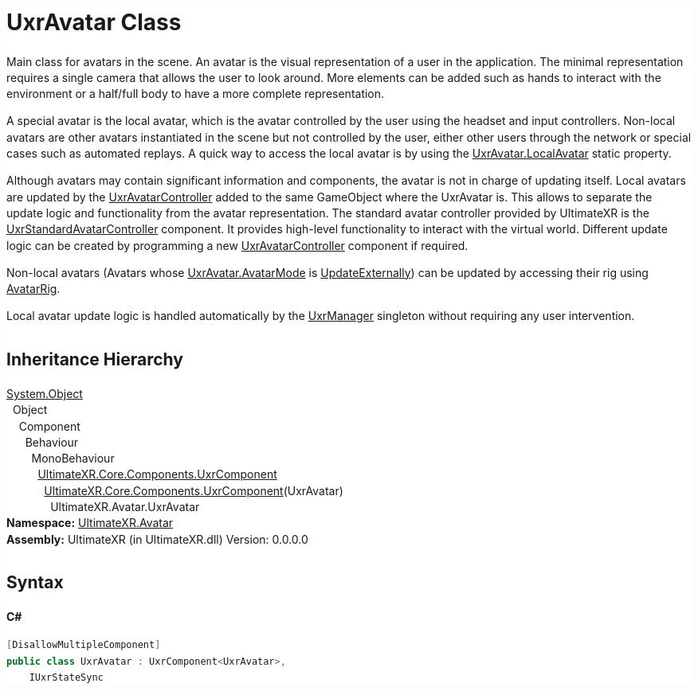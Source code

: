 # UxrAvatar Class
 


Main class for avatars in the scene. An avatar is the visual representation of a user in the application. The minimal representation requires a single camera that allows the user to look around. More elements can be added such as hands to interact with the environment or a half/full body to have a more complete representation.

A special avatar is the local avatar, which is the avatar controlled by the user using the headset and input controllers. Non-local avatars are other avatars instantiated in the scene but not controlled by the user, either other users through the network or special cases such as automated replays. A quick way to access the local avatar is by using the <a href="P_UltimateXR_Avatar_UxrAvatar_LocalAvatar">UxrAvatar.LocalAvatar</a> static property.

Although avatars may contain significant information and components, the avatar is not in charge of updating itself. Local avatars are updated by the <a href="T_UltimateXR_Avatar_Controllers_UxrAvatarController">UxrAvatarController</a> added to the same GameObject where the UxrAvatar is. This allows to separate the update logic and functionality from the avatar representation. The standard avatar controller provided by UltimateXR is the <a href="T_UltimateXR_Avatar_Controllers_UxrStandardAvatarController">UxrStandardAvatarController</a> component. It provides high-level functionality to interact with the virtual world. Different update logic can be created by programming a new <a href="T_UltimateXR_Avatar_Controllers_UxrAvatarController">UxrAvatarController</a> component if required.

Non-local avatars (Avatars whose <a href="T_UltimateXR_Avatar_UxrAvatarMode">UxrAvatar.AvatarMode</a> is <a href="T_UltimateXR_Avatar_UxrAvatarMode">UpdateExternally</a>) can be updated by accessing their rig using <a href="P_UltimateXR_Avatar_UxrAvatar_AvatarRig">AvatarRig</a>.

Local avatar update logic is handled automatically by the <a href="T_UltimateXR_Core_UxrManager">UxrManager</a> singleton without requiring any user intervention.



## Inheritance Hierarchy
<a href="https://docs.microsoft.com/dotnet/api/system.object" target="_blank" rel="noopener noreferrer">System.Object</a><br />&nbsp;&nbsp;Object<br />&nbsp;&nbsp;&nbsp;&nbsp;Component<br />&nbsp;&nbsp;&nbsp;&nbsp;&nbsp;&nbsp;Behaviour<br />&nbsp;&nbsp;&nbsp;&nbsp;&nbsp;&nbsp;&nbsp;&nbsp;MonoBehaviour<br />&nbsp;&nbsp;&nbsp;&nbsp;&nbsp;&nbsp;&nbsp;&nbsp;&nbsp;&nbsp;<a href="T_UltimateXR_Core_Components_UxrComponent">UltimateXR.Core.Components.UxrComponent</a><br />&nbsp;&nbsp;&nbsp;&nbsp;&nbsp;&nbsp;&nbsp;&nbsp;&nbsp;&nbsp;&nbsp;&nbsp;<a href="T_UltimateXR_Core_Components_UxrComponent_1">UltimateXR.Core.Components.UxrComponent</a>(UxrAvatar)<br />&nbsp;&nbsp;&nbsp;&nbsp;&nbsp;&nbsp;&nbsp;&nbsp;&nbsp;&nbsp;&nbsp;&nbsp;&nbsp;&nbsp;UltimateXR.Avatar.UxrAvatar<br />
**Namespace:**&nbsp;<a href="N_UltimateXR_Avatar">UltimateXR.Avatar</a><br />**Assembly:**&nbsp;UltimateXR (in UltimateXR.dll) Version: 0.0.0.0

## Syntax

**C#**<br />
``` C#
[DisallowMultipleComponent]
public class UxrAvatar : UxrComponent<UxrAvatar>, 
	IUxrStateSync
```
